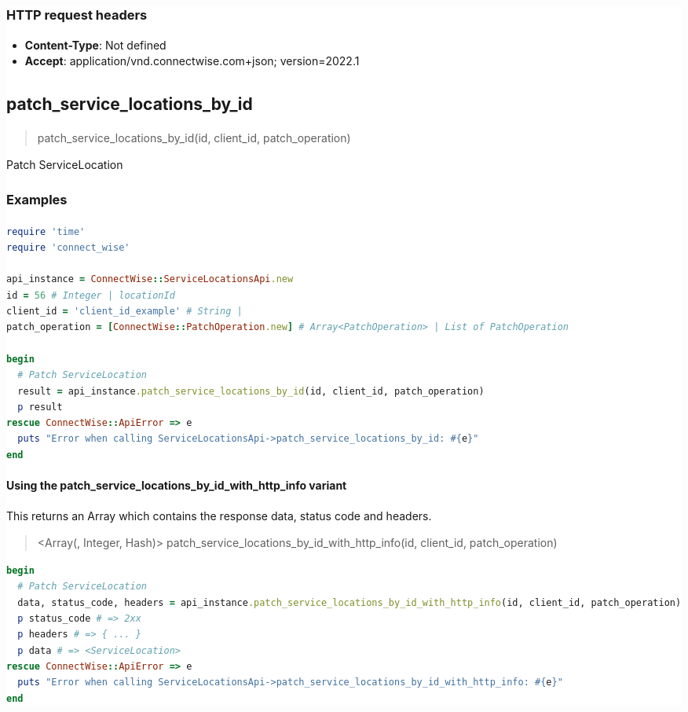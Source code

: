 ### HTTP request headers

- **Content-Type**: Not defined
- **Accept**: application/vnd.connectwise.com+json; version=2022.1


## patch_service_locations_by_id

> <ServiceLocation> patch_service_locations_by_id(id, client_id, patch_operation)

Patch ServiceLocation

### Examples

```ruby
require 'time'
require 'connect_wise'

api_instance = ConnectWise::ServiceLocationsApi.new
id = 56 # Integer | locationId
client_id = 'client_id_example' # String | 
patch_operation = [ConnectWise::PatchOperation.new] # Array<PatchOperation> | List of PatchOperation

begin
  # Patch ServiceLocation
  result = api_instance.patch_service_locations_by_id(id, client_id, patch_operation)
  p result
rescue ConnectWise::ApiError => e
  puts "Error when calling ServiceLocationsApi->patch_service_locations_by_id: #{e}"
end
```

#### Using the patch_service_locations_by_id_with_http_info variant

This returns an Array which contains the response data, status code and headers.

> <Array(<ServiceLocation>, Integer, Hash)> patch_service_locations_by_id_with_http_info(id, client_id, patch_operation)

```ruby
begin
  # Patch ServiceLocation
  data, status_code, headers = api_instance.patch_service_locations_by_id_with_http_info(id, client_id, patch_operation)
  p status_code # => 2xx
  p headers # => { ... }
  p data # => <ServiceLocation>
rescue ConnectWise::ApiError => e
  puts "Error when calling ServiceLocationsApi->patch_service_locations_by_id_with_http_info: #{e}"
end
```
